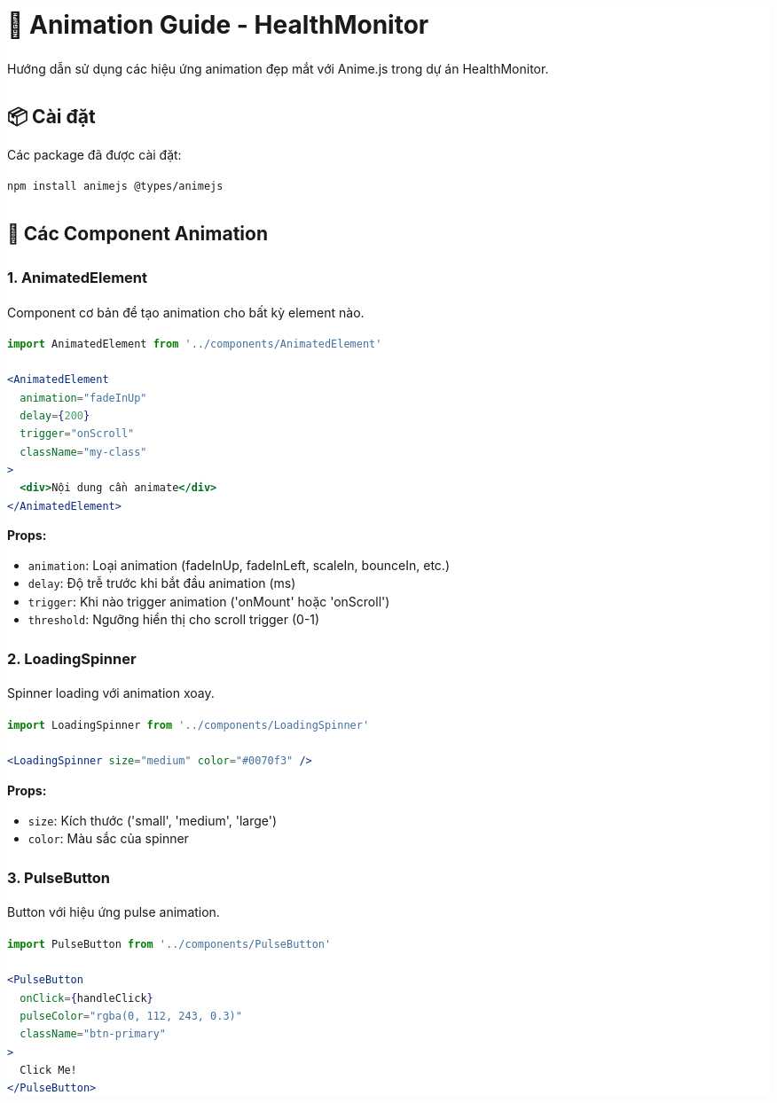 # 🎨 Animation Guide - HealthMonitor

Hướng dẫn sử dụng các hiệu ứng animation đẹp mắt với Anime.js trong dự án HealthMonitor.

## 📦 Cài đặt

Các package đã được cài đặt:
```bash
npm install animejs @types/animejs
```

## 🎯 Các Component Animation

### 1. AnimatedElement
Component cơ bản để tạo animation cho bất kỳ element nào.

```jsx
import AnimatedElement from '../components/AnimatedElement'

<AnimatedElement 
  animation="fadeInUp" 
  delay={200} 
  trigger="onScroll"
  className="my-class"
>
  <div>Nội dung cần animate</div>
</AnimatedElement>
```

**Props:**
- `animation`: Loại animation (fadeInUp, fadeInLeft, scaleIn, bounceIn, etc.)
- `delay`: Độ trễ trước khi bắt đầu animation (ms)
- `trigger`: Khi nào trigger animation ('onMount' hoặc 'onScroll')
- `threshold`: Ngưỡng hiển thị cho scroll trigger (0-1)

### 2. LoadingSpinner
Spinner loading với animation xoay.

```jsx
import LoadingSpinner from '../components/LoadingSpinner'

<LoadingSpinner size="medium" color="#0070f3" />
```

**Props:**
- `size`: Kích thước ('small', 'medium', 'large')
- `color`: Màu sắc của spinner

### 3. PulseButton
Button với hiệu ứng pulse animation.

```jsx
import PulseButton from '../components/PulseButton'

<PulseButton 
  onClick={handleClick}
  pulseColor="rgba(0, 112, 243, 0.3)"
  className="btn-primary"
>
  Click Me!
</PulseButton>
```
